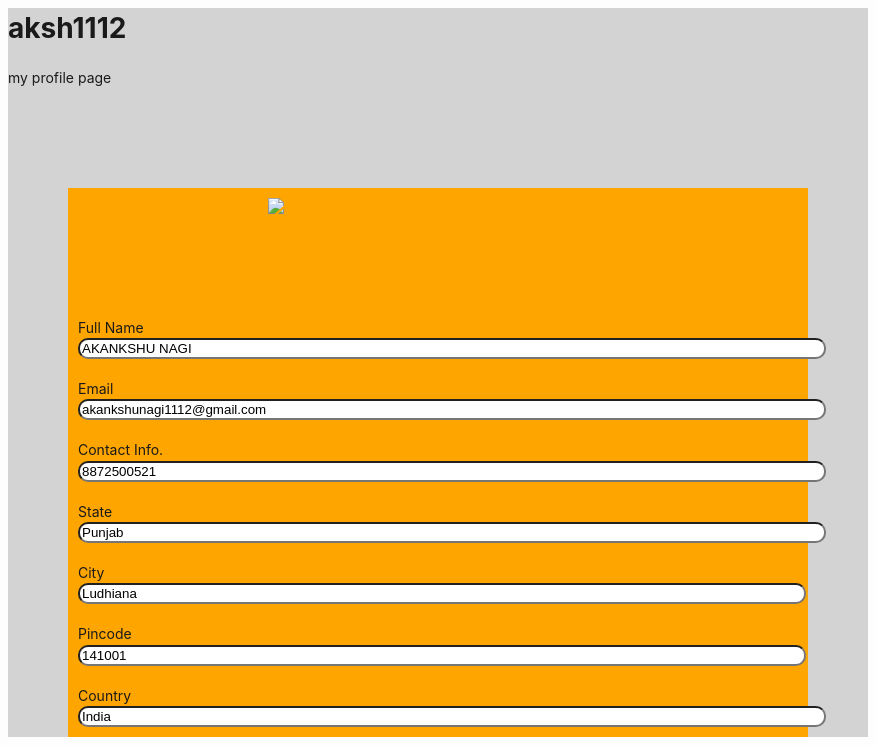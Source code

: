 # aksh1112
 my profile page
 <html>
<head>
     <meta charset="utf-8">
     <title>My Profile</title>
     <meta name="viewport" content="width=device-width, initial-scale=1.0">
     <link rel="stylesheet" href="https://maxcdn.bootstrapcdn.com/bootstrap/3.4.1/css/bootstrap.min.css">
     <script src="https://ajax.googleapis.com/ajax/libs/jquery/3.5.1/jquery.min.js"></script> 
     <script src="https://maxcdn.bootstrapcdn.com/bootstrap/3.4.1/js/bootstrap.min.js"></script>
     <link rel="stylesheet" type="text/css" href="css/css code.css">
</head>
<body style="background: lightgrey;">
<div class="col-sm-3"></div>
<div class="col-sm-6">
<div style="background: orange; height: 100hv; margin-top: 100px; margin-left: 60px;margin-bottom: 100px;margin-right: 60px;">
     <div style="width: 150%;padding: 10px 200px 10px 200px; height: 100px;">
          <img src="C:\Users\HP\Downloads\1627132070528.jpg"  style="height: 120%;">
     </div>
     <div style="width: 100%;padding: 10px;">
           <label>Full Name</label>
          <br>
          <input type="text" value="AKANKSHU NAGI"  style="border-radius: 10px;width: 100%;">
</div>

<div style="width: 100%; padding: 10px;">
     <label>Email </label>
     <br>
     <input type="text" value="akankshunagi1112@gmail.com" style="border-radius: 10px; width: 100%;">
 </div>

<div style="width: 100%; padding: 10px;">
     <label>Contact Info. </label>
     <br>
     <input type="text" value="8872500521" style="border-radius: 10px; width: 100%;">
</div>
<div style="width: 100%; padding: 10px;">
     <label>State </label>
     <br>
     <input type="text" value="Punjab" style="border-radius: 10px; width: 100%;">
</div>
<div style="width: 100%;">
     <div class="col-sm-6" style="padding: 10px;">
     <label>City </label>
     <br>
     <input type="text" value="Ludhiana" style="border-radius: 10px; width: 100%;">
 </div>
 <div class="col-sm-6" style="padding: 10px;">
     <label>Pincode </label>
     <br>
     <input type="text" value="141001" style="border-radius: 10px; width: 100%;">

 </div>
 <div style="width: 100%;padding: 10px;">
     <label>Country </label>
     <br>
     <input type="text" value="India" style="border-radius: 10px; width: 100%;">
</div>
<div class="col-sm-3"></div>
</body>
</html>
